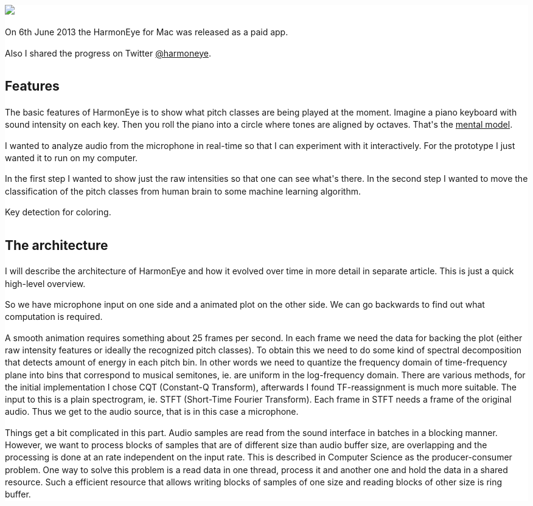 ![](http://harmoneye.com/img/harmoneye-mac-c-maj7.png)

On 6th June 2013 the HarmonEye for Mac was released as a paid app.

Also I shared the progress on Twitter [@harmoneye](https://twitter.com/HarmonEye).

## Features

The basic features of HarmonEye is to show what pitch classes are being played at the moment. Imagine a piano keyboard with sound intensity on each key. Then you roll the piano into a circle where tones are aligned by octaves. That's the [mental model](http://www.visualmusictheory.com/tone-circle.html).

I wanted to analyze audio from the microphone in real-time so that I can experiment with it interactively. For the prototype I just wanted it to run on my computer.


<div class="embed-video-container"><iframe src="http://www.youtube.com/embed/eIoJYKPXecM"></iframe></div>

In the first step I wanted to show just the raw intensities so that one can see what's there. In the second step I wanted to move the classification of the pitch classes from human brain to some machine learning algorithm.

Key detection for coloring.

## The architecture

I will describe the architecture of HarmonEye and how it evolved over time in more detail in separate article. This is just a quick high-level overview.

So we have microphone input on one side and a animated plot on the other side. We can go backwards to find out what computation is required.

A smooth animation requires something about 25 frames per second. In each frame we need the data for backing the plot (either raw intensity features or ideally the recognized pitch classes). To obtain this we need to do some kind of spectral decomposition that detects amount of energy in each pitch bin. In other words we need to quantize the frequency domain of time-frequency plane into bins that correspond to musical semitones, ie. are uniform in the log-frequency domain. There are various methods, for the initial implementation I chose CQT (Constant-Q Transform), afterwards I found TF-reassignment is much more suitable. The input to this is a plain spectrogram, ie. STFT (Short-Time Fourier Transform). Each frame in STFT needs a frame of the original audio. Thus we get to the audio source, that is in this case a microphone.


<div class="embed-video-container"><iframe src="http://www.youtube.com/embed/9YkXvjwQNlE"></iframe></div>

Things get a bit complicated in this part. Audio samples are read from the sound interface in batches in a blocking manner. However, we want to process blocks of samples that are of different size than audio buffer size, are overlapping and the processing is done at an rate independent on the input rate. This is described in Computer Science as the producer-consumer problem. One way to solve this problem is a read data in one thread, process it and another one and hold the data in a shared resource. Such a efficient resource that allows writing blocks of samples of one size and reading blocks of other size is ring buffer.
